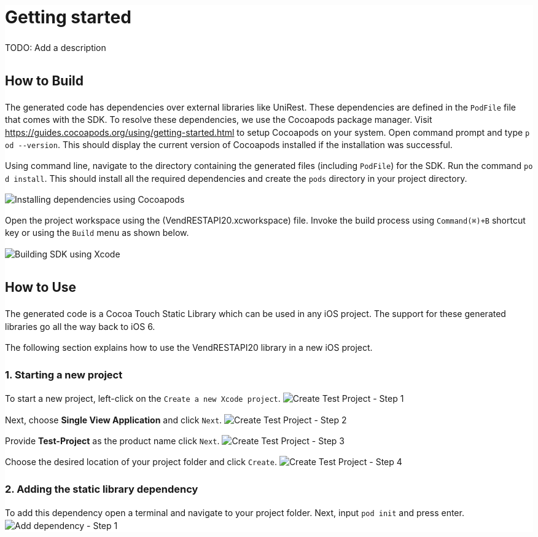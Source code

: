 # Getting started

TODO: Add a description

## How to Build


The generated code has dependencies over external libraries like UniRest. These dependencies are defined in the ```PodFile``` file that comes with the SDK. 
To resolve these dependencies, we use the Cocoapods package manager.
Visit https://guides.cocoapods.org/using/getting-started.html to setup Cocoapods on your system.
Open command prompt and type ```pod --version```. This should display the current version of Cocoapods installed if the installation was successful.

Using command line, navigate to the directory containing the generated files (including ```PodFile```) for the SDK. 
Run the command ```pod install```. This should install all the required dependencies and create the ```pods``` directory in your project directory.

![Installing dependencies using Cocoapods](https://apidocs.io/illustration/objc?step=AddDependencies&workspaceFolder=Vend%20REST%20API%202.0-ObjC&workspaceName=VendRESTAPI20&projectName=VendRESTAPI20&rootNamespace=VendRESTAPI20)

Open the project workspace using the (VendRESTAPI20.xcworkspace) file. Invoke the build process using `Command(⌘)+B` shortcut key or using the `Build` menu as shown below.

![Building SDK using Xcode](https://apidocs.io/illustration/objc?step=BuildSDK&workspaceFolder=Vend%20REST%20API%202.0-ObjC&workspaceName=VendRESTAPI20&projectName=VendRESTAPI20&rootNamespace=VendRESTAPI20)


## How to Use

The generated code is a Cocoa Touch Static Library which can be used in any iOS project. The support for these generated libraries go all the way back to iOS 6.

The following section explains how to use the VendRESTAPI20 library in a new iOS project.     
### 1. Starting a new project
To start a new project, left-click on the ```Create a new Xcode project```.
![Create Test Project - Step 1](https://apidocs.io/illustration/objc?step=Test1&workspaceFolder=Vend%20REST%20API%202.0-ObjC&workspaceName=VendRESTAPI20&projectName=VendRESTAPI20&rootNamespace=VendRESTAPI20)

Next, choose **Single View Application** and click ```Next```.
![Create Test Project - Step 2](https://apidocs.io/illustration/objc?step=Test2&workspaceFolder=Vend%20REST%20API%202.0-ObjC&workspaceName=VendRESTAPI20&projectName=VendRESTAPI20&rootNamespace=VendRESTAPI20)

Provide **Test-Project** as the product name click ```Next```.
![Create Test Project - Step 3](https://apidocs.io/illustration/objc?step=Test3&workspaceFolder=Vend%20REST%20API%202.0-ObjC&workspaceName=VendRESTAPI20&projectName=VendRESTAPI20&rootNamespace=VendRESTAPI20)

Choose the desired location of your project folder and click ```Create```.
![Create Test Project - Step 4](https://apidocs.io/illustration/objc?step=Test4&workspaceFolder=Vend%20REST%20API%202.0-ObjC&workspaceName=VendRESTAPI20&projectName=VendRESTAPI20&rootNamespace=VendRESTAPI20)

### 2. Adding the static library dependency
To add this dependency open a terminal and navigate to your project folder. Next, input ```pod init``` and press enter.
![Add dependency - Step 1](https://apidocs.io/illustration/objc?step=Add0&workspaceFolder=Vend%20REST%20API%202.0-ObjC&workspaceName=VendRESTAPI20&projectName=VendRESTAPI20&rootNamespace=VendRESTAPI20)
